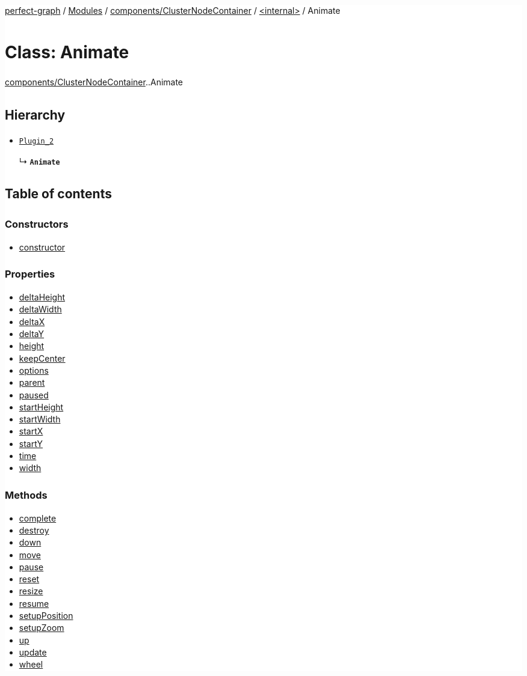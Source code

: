 [perfect-graph](../README.md) / [Modules](../modules.md) / [components/ClusterNodeContainer](../modules/components_ClusterNodeContainer.md) / [<internal\>](../modules/components_ClusterNodeContainer._internal_.md) / Animate

# Class: Animate

[components/ClusterNodeContainer](../modules/components_ClusterNodeContainer.md).[<internal>](../modules/components_ClusterNodeContainer._internal_.md).Animate

## Hierarchy

- [`Plugin_2`](components_ClusterNodeContainer._internal_.Plugin_2.md)

  ↳ **`Animate`**

## Table of contents

### Constructors

- [constructor](components_ClusterNodeContainer._internal_.Animate.md#constructor)

### Properties

- [deltaHeight](components_ClusterNodeContainer._internal_.Animate.md#deltaheight)
- [deltaWidth](components_ClusterNodeContainer._internal_.Animate.md#deltawidth)
- [deltaX](components_ClusterNodeContainer._internal_.Animate.md#deltax)
- [deltaY](components_ClusterNodeContainer._internal_.Animate.md#deltay)
- [height](components_ClusterNodeContainer._internal_.Animate.md#height)
- [keepCenter](components_ClusterNodeContainer._internal_.Animate.md#keepcenter)
- [options](components_ClusterNodeContainer._internal_.Animate.md#options)
- [parent](components_ClusterNodeContainer._internal_.Animate.md#parent)
- [paused](components_ClusterNodeContainer._internal_.Animate.md#paused)
- [startHeight](components_ClusterNodeContainer._internal_.Animate.md#startheight)
- [startWidth](components_ClusterNodeContainer._internal_.Animate.md#startwidth)
- [startX](components_ClusterNodeContainer._internal_.Animate.md#startx)
- [startY](components_ClusterNodeContainer._internal_.Animate.md#starty)
- [time](components_ClusterNodeContainer._internal_.Animate.md#time)
- [width](components_ClusterNodeContainer._internal_.Animate.md#width)

### Methods

- [complete](components_ClusterNodeContainer._internal_.Animate.md#complete)
- [destroy](components_ClusterNodeContainer._internal_.Animate.md#destroy)
- [down](components_ClusterNodeContainer._internal_.Animate.md#down)
- [move](components_ClusterNodeContainer._internal_.Animate.md#move)
- [pause](components_ClusterNodeContainer._internal_.Animate.md#pause)
- [reset](components_ClusterNodeContainer._internal_.Animate.md#reset)
- [resize](components_ClusterNodeContainer._internal_.Animate.md#resize)
- [resume](components_ClusterNodeContainer._internal_.Animate.md#resume)
- [setupPosition](components_ClusterNodeContainer._internal_.Animate.md#setupposition)
- [setupZoom](components_ClusterNodeContainer._internal_.Animate.md#setupzoom)
- [up](components_ClusterNodeContainer._internal_.Animate.md#up)
- [update](components_ClusterNodeContainer._internal_.Animate.md#update)
- [wheel](components_ClusterNodeContainer._internal_.Animate.md#wheel)
